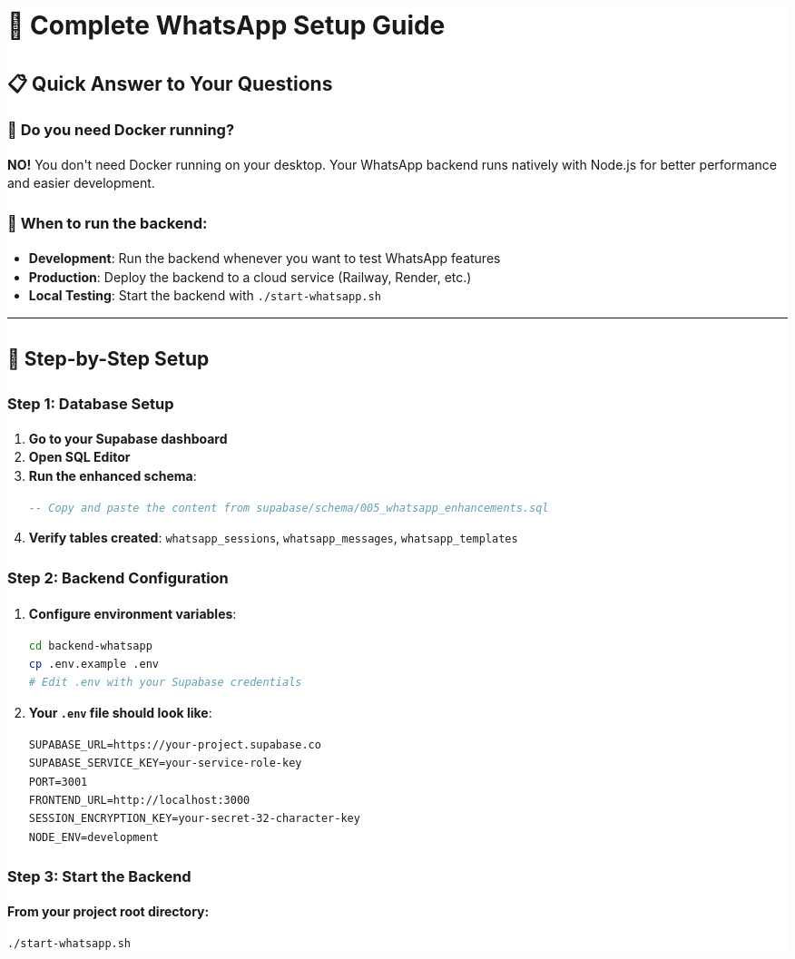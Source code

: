 # 🎯 Complete WhatsApp Setup Guide

## 📋 Quick Answer to Your Questions

### 🐳 **Do you need Docker running?**
**NO!** You don't need Docker running on your desktop. Your WhatsApp backend runs natively with Node.js for better performance and easier development.

### 🔧 **When to run the backend:**
- **Development**: Run the backend whenever you want to test WhatsApp features
- **Production**: Deploy the backend to a cloud service (Railway, Render, etc.)
- **Local Testing**: Start the backend with `./start-whatsapp.sh`

---

## 🚀 Step-by-Step Setup

### Step 1: Database Setup
1. **Go to your Supabase dashboard**
2. **Open SQL Editor**
3. **Run the enhanced schema**:
   ```sql
   -- Copy and paste the content from supabase/schema/005_whatsapp_enhancements.sql
   ```
4. **Verify tables created**: `whatsapp_sessions`, `whatsapp_messages`, `whatsapp_templates`

### Step 2: Backend Configuration
1. **Configure environment variables**:
   ```bash
   cd backend-whatsapp
   cp .env.example .env
   # Edit .env with your Supabase credentials
   ```

2. **Your `.env` file should look like**:
   ```env
   SUPABASE_URL=https://your-project.supabase.co
   SUPABASE_SERVICE_KEY=your-service-role-key
   PORT=3001
   FRONTEND_URL=http://localhost:3000
   SESSION_ENCRYPTION_KEY=your-secret-32-character-key
   NODE_ENV=development
   ```

### Step 3: Start the Backend
**From your project root directory:**
```bash
./start-whatsapp.sh
```

